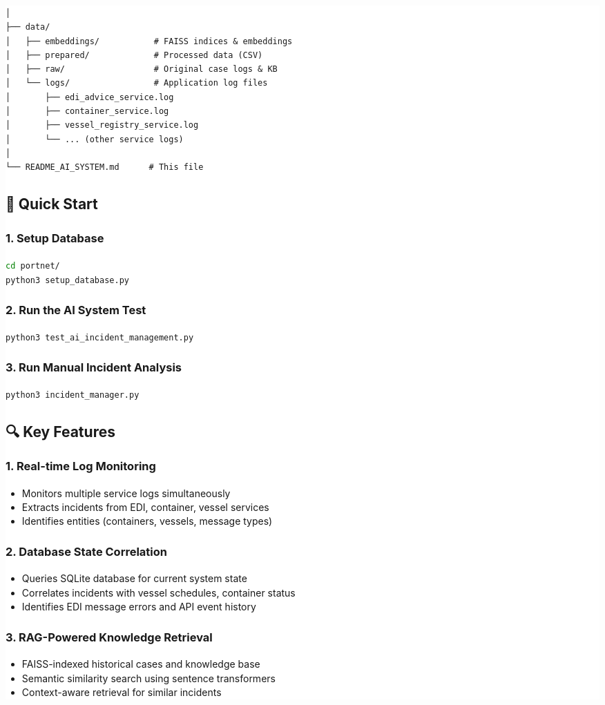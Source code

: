 ```
│
├── data/
│   ├── embeddings/           # FAISS indices & embeddings
│   ├── prepared/             # Processed data (CSV)
│   ├── raw/                  # Original case logs & KB
│   └── logs/                 # Application log files
│       ├── edi_advice_service.log
│       ├── container_service.log
│       ├── vessel_registry_service.log
│       └── ... (other service logs)
│
└── README_AI_SYSTEM.md      # This file
```

## 🚀 Quick Start

### 1. Setup Database
```bash
cd portnet/
python3 setup_database.py
```

### 2. Run the AI System Test
```bash
python3 test_ai_incident_management.py
```

### 3. Run Manual Incident Analysis  
```bash  
python3 incident_manager.py
```

## 🔍 Key Features

### 1. **Real-time Log Monitoring**
- Monitors multiple service logs simultaneously
- Extracts incidents from EDI, container, vessel services
- Identifies entities (containers, vessels, message types)

### 2. **Database State Correlation**
- Queries SQLite database for current system state
- Correlates incidents with vessel schedules, container status
- Identifies EDI message errors and API event history

### 3. **RAG-Powered Knowledge Retrieval**
- FAISS-indexed historical cases and knowledge base
- Semantic similarity search using sentence transformers
- Context-aware retrieval for similar incidents
